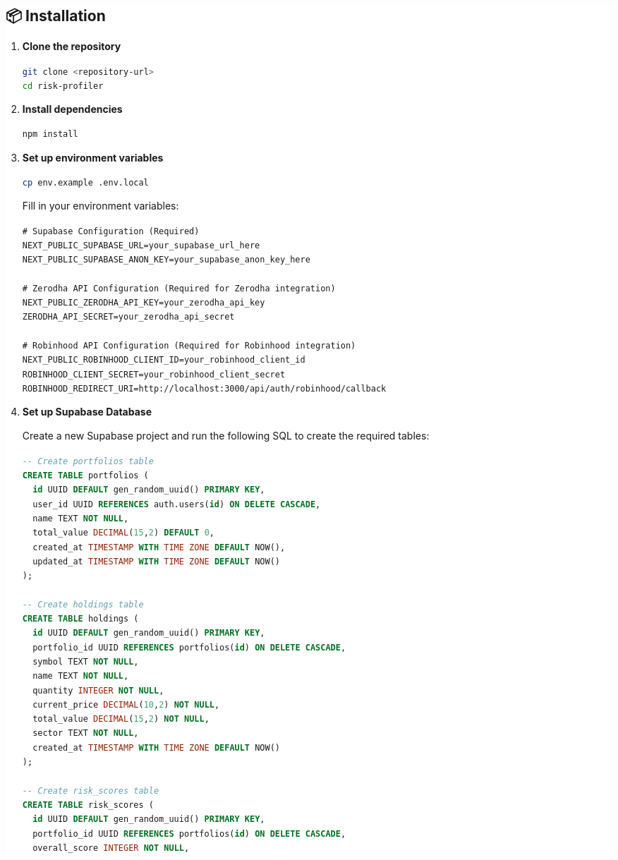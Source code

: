 ## 📦 Installation

1. **Clone the repository**
   ```bash
   git clone <repository-url>
   cd risk-profiler
   ```

2. **Install dependencies**
   ```bash
   npm install
   ```

3. **Set up environment variables**
   ```bash
   cp env.example .env.local
   ```
   
   Fill in your environment variables:
   ```env
   # Supabase Configuration (Required)
   NEXT_PUBLIC_SUPABASE_URL=your_supabase_url_here
   NEXT_PUBLIC_SUPABASE_ANON_KEY=your_supabase_anon_key_here
   
   # Zerodha API Configuration (Required for Zerodha integration)
   NEXT_PUBLIC_ZERODHA_API_KEY=your_zerodha_api_key
   ZERODHA_API_SECRET=your_zerodha_api_secret
   
   # Robinhood API Configuration (Required for Robinhood integration)
   NEXT_PUBLIC_ROBINHOOD_CLIENT_ID=your_robinhood_client_id
   ROBINHOOD_CLIENT_SECRET=your_robinhood_client_secret
   ROBINHOOD_REDIRECT_URI=http://localhost:3000/api/auth/robinhood/callback
   ```

4. **Set up Supabase Database**
   
   Create a new Supabase project and run the following SQL to create the required tables:

   ```sql
   -- Create portfolios table
   CREATE TABLE portfolios (
     id UUID DEFAULT gen_random_uuid() PRIMARY KEY,
     user_id UUID REFERENCES auth.users(id) ON DELETE CASCADE,
     name TEXT NOT NULL,
     total_value DECIMAL(15,2) DEFAULT 0,
     created_at TIMESTAMP WITH TIME ZONE DEFAULT NOW(),
     updated_at TIMESTAMP WITH TIME ZONE DEFAULT NOW()
   );

   -- Create holdings table
   CREATE TABLE holdings (
     id UUID DEFAULT gen_random_uuid() PRIMARY KEY,
     portfolio_id UUID REFERENCES portfolios(id) ON DELETE CASCADE,
     symbol TEXT NOT NULL,
     name TEXT NOT NULL,
     quantity INTEGER NOT NULL,
     current_price DECIMAL(10,2) NOT NULL,
     total_value DECIMAL(15,2) NOT NULL,
     sector TEXT NOT NULL,
     created_at TIMESTAMP WITH TIME ZONE DEFAULT NOW()
   );

   -- Create risk_scores table
   CREATE TABLE risk_scores (
     id UUID DEFAULT gen_random_uuid() PRIMARY KEY,
     portfolio_id UUID REFERENCES portfolios(id) ON DELETE CASCADE,
     overall_score INTEGER NOT NULL,
   ```